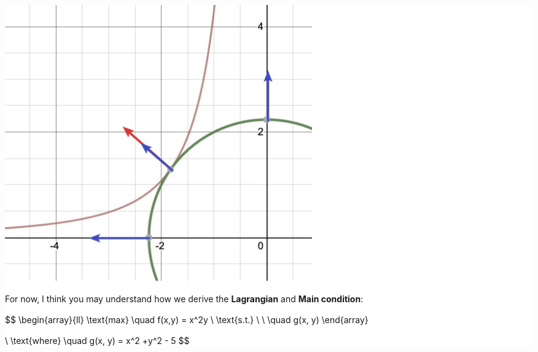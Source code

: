  <img src="/img/in-post/KKT_08.jpg" width="500">



For now, I think you may understand how we derive the **Lagrangian** and **Main condition**:


$$
\begin{array}{ll}
\text{max} \quad f(x,y) = x^2y
\\
\text{s.t.} \ \ \quad g(x, y)
\end{array}

\\
\text{where} \quad g(x, y) = x^2 +y^2 - 5
$$
